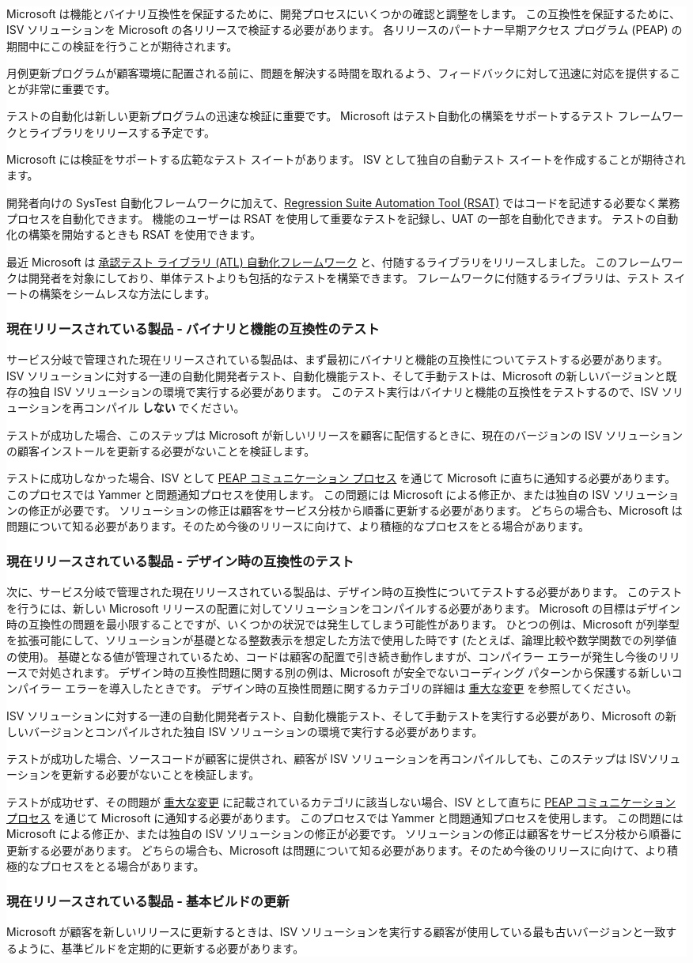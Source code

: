 Microsoft は機能とバイナリ互換性を保証するために、開発プロセスにいくつかの確認と調整をします。 この互換性を保証するために、ISV ソリューションを Microsoft の各リリースで検証する必要があります。 各リリースのパートナー早期アクセス プログラム (PEAP) の期間中にこの検証を行うことが期待されます。

月例更新プログラムが顧客環境に配置される前に、問題を解決する時間を取れるよう、フィードバックに対して迅速に対応を提供することが非常に重要です。

テストの自動化は新しい更新プログラムの迅速な検証に重要です。 Microsoft はテスト自動化の構築をサポートするテスト フレームワークとライブラリをリリースする予定です。

Microsoft には検証をサポートする広範なテスト スイートがあります。 ISV として独自の自動テスト スイートを作成することが期待されます。

開発者向けの SysTest 自動化フレームワークに加えて、[Regression Suite Automation Tool (RSAT)](using-task-guides-and-bpm-to-create-user-acceptance-tests.md) ではコードを記述する必要なく業務プロセスを自動化できます。 機能のユーザーは RSAT を使用して重要なテストを記録し、UAT の一部を自動化できます。 テストの自動化の構築を開始するときも RSAT を使用できます。

最近 Microsoft は [承認テスト ライブラリ (ATL) 自動化フレームワーク](../perf-test/acceptance-test-library.md) と、付随するライブラリをリリースしました。 このフレームワークは開発者を対象にしており、単体テストよりも包括的なテストを構築できます。 フレームワークに付随するライブラリは、テスト スイートの構築をシームレスな方法にします。

### <a name="currently-released-products--testing-binary-and-functional-compatibility"></a>現在リリースされている製品 - バイナリと機能の互換性のテスト

サービス分岐で管理された現在リリースされている製品は、まず最初にバイナリと機能の互換性についてテストする必要があります。 ISV ソリューションに対する一連の自動化開発者テスト、自動化機能テスト、そして手動テストは、Microsoft の新しいバージョンと既存の独自 ISV ソリューションの環境で実行する必要があります。 このテスト実行はバイナリと機能の互換性をテストするので、ISV ソリューションを再コンパイル **しない** でください。

テストが成功した場合、このステップは Microsoft が新しいリリースを顧客に配信するときに、現在のバージョンの ISV ソリューションの顧客インストールを更新する必要がないことを検証します。

テストに成功しなかった場合、ISV として [PEAP コミュニケーション プロセス](https://docs.microsoft.com/dynamics365/unified-operations/fin-and-ops/get-started/one-version#how-can-i-get-early-access-to-non-released-platform-updates) を通じて Microsoft に直ちに通知する必要があります。 このプロセスでは Yammer と問題通知プロセスを使用します。 この問題には Microsoft による修正か、または独自の ISV ソリューションの修正が必要です。 ソリューションの修正は顧客をサービス分枝から順番に更新する必要があります。 どちらの場合も、Microsoft は問題について知る必要があります。そのため今後のリリースに向けて、より積極的なプロセスをとる場合があります。

### <a name="currently-released-products--testing-design-time-compatibility"></a>現在リリースされている製品 - デザイン時の互換性のテスト

次に、サービス分岐で管理された現在リリースされている製品は、デザイン時の互換性についてテストする必要があります。 このテストを行うには、新しい Microsoft リリースの配置に対してソリューションをコンパイルする必要があります。 Microsoft の目標はデザイン時の互換性の問題を最小限することですが、いくつかの状況では発生してしまう可能性があります。 ひとつの例は、Microsoft が列挙型を拡張可能にして、ソリューションが基礎となる整数表示を想定した方法で使用した時です (たとえば、論理比較や数学関数での列挙値の使用)。 基礎となる値が管理されているため、コードは顧客の配置で引き続き動作しますが、コンパイラー エラーが発生し今後のリリースで対処されます。 デザイン時の互換性問題に関する別の例は、Microsoft が安全でないコーディング パターンから保護する新しいコンパイラー エラーを導入したときです。 デザイン時の互換性問題に関するカテゴリの詳細は [重大な変更](../extensibility/breaking-changes.md) を参照してください。

ISV ソリューションに対する一連の自動化開発者テスト、自動化機能テスト、そして手動テストを実行する必要があり、Microsoft の新しいバージョンとコンパイルされた独自 ISV ソリューションの環境で実行する必要があります。

テストが成功した場合、ソースコードが顧客に提供され、顧客が ISV ソリューションを再コンパイルしても、このステップは ISVソリューションを更新する必要がないことを検証します。

テストが成功せず、その問題が [重大な変更](../extensibility/breaking-changes.md) に記載されているカテゴリに該当しない場合、ISV として直ちに [PEAP コミュニケーション プロセス](https://docs.microsoft.com/dynamics365/unified-operations/fin-and-ops/get-started/one-version#how-can-i-get-early-access-to-non-released-platform-updates) を通じて Microsoft に通知する必要があります。 このプロセスでは Yammer と問題通知プロセスを使用します。 この問題には Microsoft による修正か、または独自の ISV ソリューションの修正が必要です。 ソリューションの修正は顧客をサービス分枝から順番に更新する必要があります。 どちらの場合も、Microsoft は問題について知る必要があります。そのため今後のリリースに向けて、より積極的なプロセスをとる場合があります。

### <a name="currently-released-products--updating-the-base-build"></a>現在リリースされている製品 - 基本ビルドの更新

Microsoft が顧客を新しいリリースに更新するときは、ISV ソリューションを実行する顧客が使用している最も古いバージョンと一致するように、基準ビルドを定期的に更新する必要があります。
